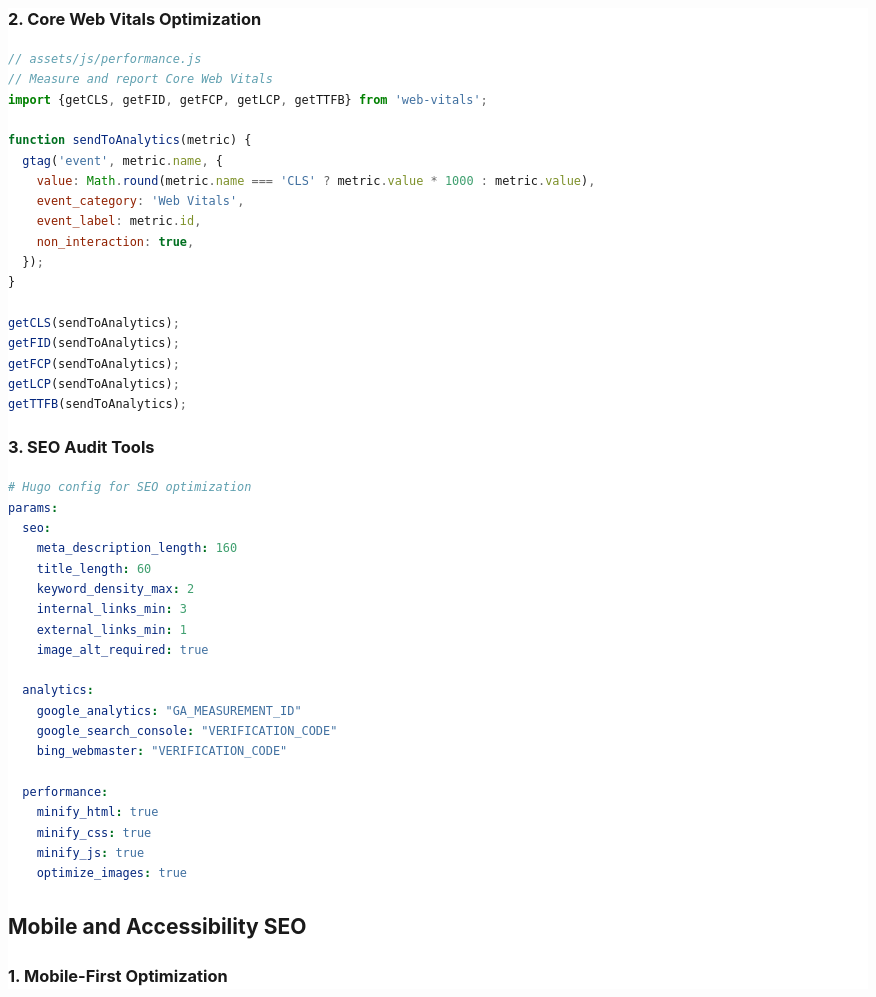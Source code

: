 ### 2. Core Web Vitals Optimization

```javascript
// assets/js/performance.js
// Measure and report Core Web Vitals
import {getCLS, getFID, getFCP, getLCP, getTTFB} from 'web-vitals';

function sendToAnalytics(metric) {
  gtag('event', metric.name, {
    value: Math.round(metric.name === 'CLS' ? metric.value * 1000 : metric.value),
    event_category: 'Web Vitals',
    event_label: metric.id,
    non_interaction: true,
  });
}

getCLS(sendToAnalytics);
getFID(sendToAnalytics);
getFCP(sendToAnalytics);
getLCP(sendToAnalytics);
getTTFB(sendToAnalytics);
```

### 3. SEO Audit Tools

```yaml
# Hugo config for SEO optimization
params:
  seo:
    meta_description_length: 160
    title_length: 60
    keyword_density_max: 2
    internal_links_min: 3
    external_links_min: 1
    image_alt_required: true
    
  analytics:
    google_analytics: "GA_MEASUREMENT_ID"
    google_search_console: "VERIFICATION_CODE"
    bing_webmaster: "VERIFICATION_CODE"
    
  performance:
    minify_html: true
    minify_css: true
    minify_js: true
    optimize_images: true
```

## Mobile and Accessibility SEO

### 1. Mobile-First Optimization

